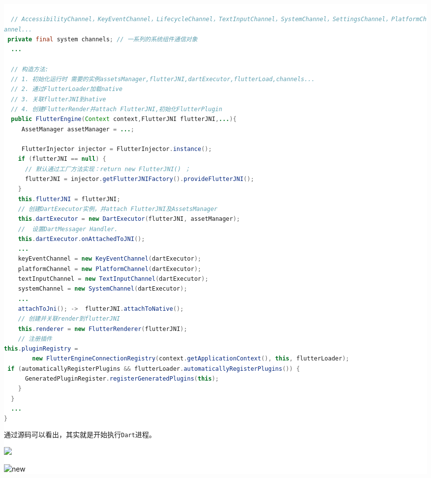 ```java
    
  // AccessibilityChannel，KeyEventChannel，LifecycleChannel，TextInputChannel，SystemChannel，SettingsChannel，PlatformChannel...
 private final system channels; // 一系列的系统组件通信对象
  ...

  // 构造方法:
  // 1. 初始化运行时 需要的实例assetsManager,flutterJNI,dartExecutor,flutterLoad,channels...
  // 2. 通过FlutterLoader加载native
  // 3. 关联flutterJNI到native
  // 4. 创建FlutterRender并attach FlutterJNI,初始化FlutterPlugin
  public FlutterEngine(Context context,FlutterJNI flutterJNI,...){
     AssetManager assetManager = ...; 
      
     FlutterInjector injector = FlutterInjector.instance();
    if (flutterJNI == null) {
      // 默认通过工厂方法实现：return new FlutterJNI() ；
      flutterJNI = injector.getFlutterJNIFactory().provideFlutterJNI();
    }
    this.flutterJNI = flutterJNI;
    // 创建DartExecutor实例，并attach FlutterJNI及AssetsManager
    this.dartExecutor = new DartExecutor(flutterJNI, assetManager);
    //  设置DartMessager Handler.
    this.dartExecutor.onAttachedToJNI();
    ...
    keyEventChannel = new KeyEventChannel(dartExecutor);
	platformChannel = new PlatformChannel(dartExecutor);
    textInputChannel = new TextInputChannel(dartExecutor);
	systemChannel = new SystemChannel(dartExecutor);
    ... 
	attachToJni(); ->  flutterJNI.attachToNative();
    // 创建并关联render到flutterJNI
	this.renderer = new FlutterRenderer(flutterJNI);
    // 注册插件
this.pluginRegistry =
        new FlutterEngineConnectionRegistry(context.getApplicationContext(), this, flutterLoader);
 if (automaticallyRegisterPlugins && flutterLoader.automaticallyRegisterPlugins()) {
      GeneratedPluginRegister.registerGeneratedPlugins(this);
    }
  }
  ...
}

```




通过源码可以看出，其实就是开始执行`Dart`进程。

![]( https://qncdn.wanshifu.com/148b2ef51c7eca206720662f975490eb )

![new](https://qncdn.wanshifu.com/8f283a8bd4a797d8c9f932f24a155da9)
